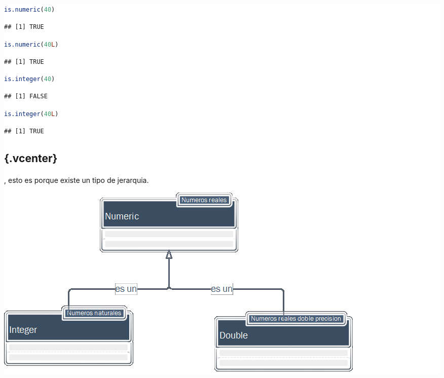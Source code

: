 <div class="columns-2">

```r
is.numeric(40)
```

```
## [1] TRUE
```


```r
is.numeric(40L)
```

```
## [1] TRUE
```



```r
is.integer(40)
```

```
## [1] FALSE
```


```r
is.integer(40L)
```

```
## [1] TRUE
```

</div>



## {.vcenter}

<div class = "note">
, esto es porque existe un tipo de jerarquia.
</div>

![](./herencia_numeric.png)
